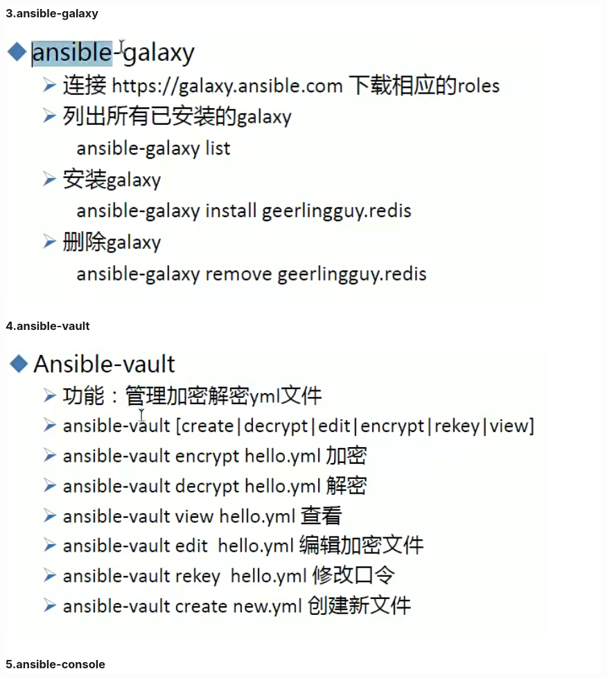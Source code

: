 ### 3.ansible-galaxy

![image-20230829212034128](./image/z2efvv-0-1718113718166-52.png)

### 4.ansible-vault

![image-20230829214524680](./image/zh88hb-0-1718113718166-53.png)

### 5.ansible-console
